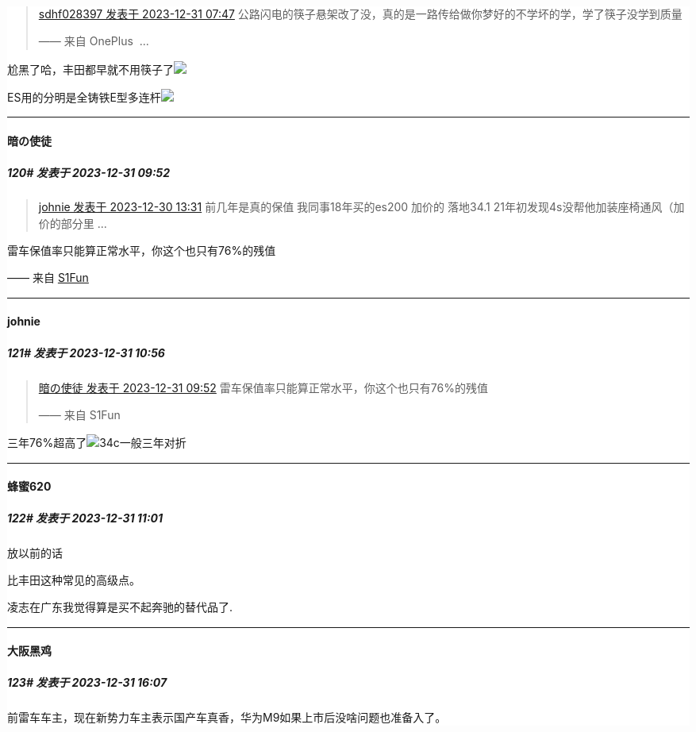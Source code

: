 <blockquote><a href="httphttps://bbs.saraba1st.com/2b/forum.php?mod=redirect&amp;goto=findpost&amp;pid=63489854&amp;ptid=2165871" target="_blank">sdhf028397 发表于 2023-12-31 07:47</a>
公路闪电的筷子悬架改了没，真的是一路传给做你梦好的不学坏的学，学了筷子没学到质量

—— 来自 OnePlus  ...</blockquote>
尬黑了哈，丰田都早就不用筷子了<img src="https://static.saraba1st.com/image/smiley/face2017/067.png" referrerpolicy="no-referrer">

ES用的分明是全铸铁E型多连杆<img src="https://static.saraba1st.com/image/smiley/face2017/048.png" referrerpolicy="no-referrer">


*****

####  暗の使徒  
##### 120#       发表于 2023-12-31 09:52

<blockquote><a href="httphttps://bbs.saraba1st.com/2b/forum.php?mod=redirect&amp;goto=findpost&amp;pid=63484210&amp;ptid=2165871" target="_blank">johnie 发表于 2023-12-30 13:31</a>
前几年是真的保值
我同事18年买的es200 加价的 落地34.1
21年初发现4s没帮他加装座椅通风（加价的部分里 ...</blockquote>
雷车保值率只能算正常水平，你这个也只有76%的残值

—— 来自 [S1Fun](https://s1fun.koalcat.com)


*****

####  johnie  
##### 121#       发表于 2023-12-31 10:56

<blockquote><a href="httphttps://bbs.saraba1st.com/2b/forum.php?mod=redirect&amp;goto=findpost&amp;pid=63490301&amp;ptid=2165871" target="_blank">暗の使徒 发表于 2023-12-31 09:52</a>
雷车保值率只能算正常水平，你这个也只有76%的残值

—— 来自 S1Fun</blockquote>
三年76%超高了<img src="https://static.saraba1st.com/image/smiley/face2017/067.png" referrerpolicy="no-referrer">34c一般三年对折

*****

####  蜂蜜620  
##### 122#       发表于 2023-12-31 11:01

放以前的话

比丰田这种常见的高级点。

凌志在广东我觉得算是买不起奔驰的替代品了.


*****

####  大阪黑鸡  
##### 123#       发表于 2023-12-31 16:07

前雷车车主，现在新势力车主表示国产车真香，华为M9如果上市后没啥问题也准备入了。
